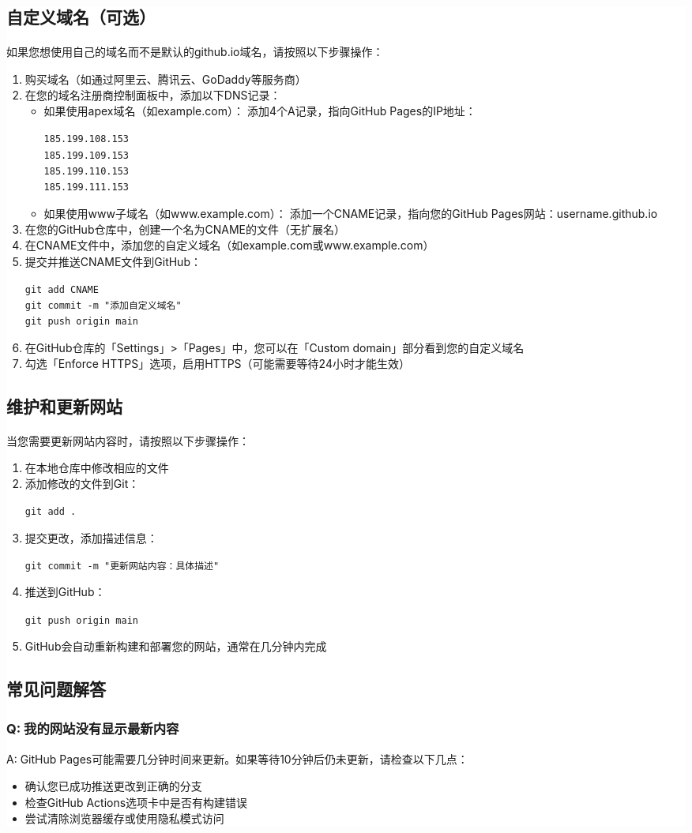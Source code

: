 ## 自定义域名（可选）

如果您想使用自己的域名而不是默认的github.io域名，请按照以下步骤操作：

1. 购买域名（如通过阿里云、腾讯云、GoDaddy等服务商）
2. 在您的域名注册商控制面板中，添加以下DNS记录：
   - 如果使用apex域名（如example.com）：
     添加4个A记录，指向GitHub Pages的IP地址：
     ```
     185.199.108.153
     185.199.109.153
     185.199.110.153
     185.199.111.153
     ```
   - 如果使用www子域名（如www.example.com）：
     添加一个CNAME记录，指向您的GitHub Pages网站：username.github.io
3. 在您的GitHub仓库中，创建一个名为CNAME的文件（无扩展名）
4. 在CNAME文件中，添加您的自定义域名（如example.com或www.example.com）
5. 提交并推送CNAME文件到GitHub：
   ```
   git add CNAME
   git commit -m "添加自定义域名"
   git push origin main
   ```
6. 在GitHub仓库的「Settings」>「Pages」中，您可以在「Custom domain」部分看到您的自定义域名
7. 勾选「Enforce HTTPS」选项，启用HTTPS（可能需要等待24小时才能生效）

## 维护和更新网站

当您需要更新网站内容时，请按照以下步骤操作：

1. 在本地仓库中修改相应的文件
2. 添加修改的文件到Git：
   ```
   git add .
   ```
3. 提交更改，添加描述信息：
   ```
   git commit -m "更新网站内容：具体描述"
   ```
4. 推送到GitHub：
   ```
   git push origin main
   ```
5. GitHub会自动重新构建和部署您的网站，通常在几分钟内完成

## 常见问题解答

### Q: 我的网站没有显示最新内容

A: GitHub Pages可能需要几分钟时间来更新。如果等待10分钟后仍未更新，请检查以下几点：
- 确认您已成功推送更改到正确的分支
- 检查GitHub Actions选项卡中是否有构建错误
- 尝试清除浏览器缓存或使用隐私模式访问

